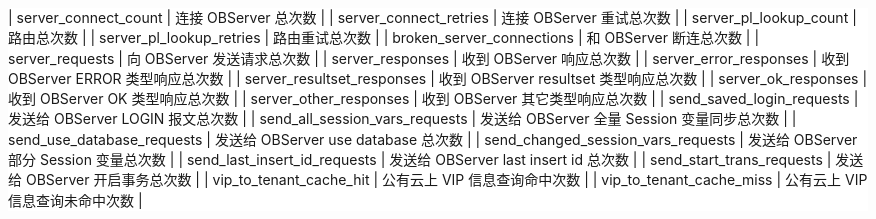 | server_connect_count                 | 连接 OBServer 总次数                    |
| server_connect_retries               | 连接 OBServer 重试总次数                  |
| server_pl_lookup_count               | 路由总次数                              |
| server_pl_lookup_retries             | 路由重试总次数                            |
| broken_server_connections            | 和 OBServer 断连总次数                   |
| server_requests                      | 向 OBServer 发送请求总次数                 |
| server_responses                     | 收到 OBServer 响应总次数                  |
| server_error_responses               | 收到 OBServer  ERROR 类型响应总次数         |
| server_resultset_responses           | 收到 OBServer  resultset 类型响应总次数     |
| server_ok_responses                  | 收到 OBServer  OK 类型响应总次数            |
| server_other_responses               | 收到 OBServer  其它类型响应总次数             |
| send_saved_login_requests            | 发送给 OBServer  LOGIN 报文总次数          |
| send_all_session_vars_requests       | 发送给 OBServer  全量 Session 变量同步总次数   |
| send_use_database_requests           | 发送给 OBServer  use database 总次数     |
| send_changed_session_vars_requests   | 发送给 OBServer  部分 Session 变量总次数     |
| send_last_insert_id_requests         | 发送给 OBServer  last insert id 总次数   |
| send_start_trans_requests            | 发送给 OBServer  开启事务总次数              |
| vip_to_tenant_cache_hit              | 公有云上 VIP 信息查询命中次数                  |
| vip_to_tenant_cache_miss             | 公有云上 VIP 信息查询未命中次数                 |
